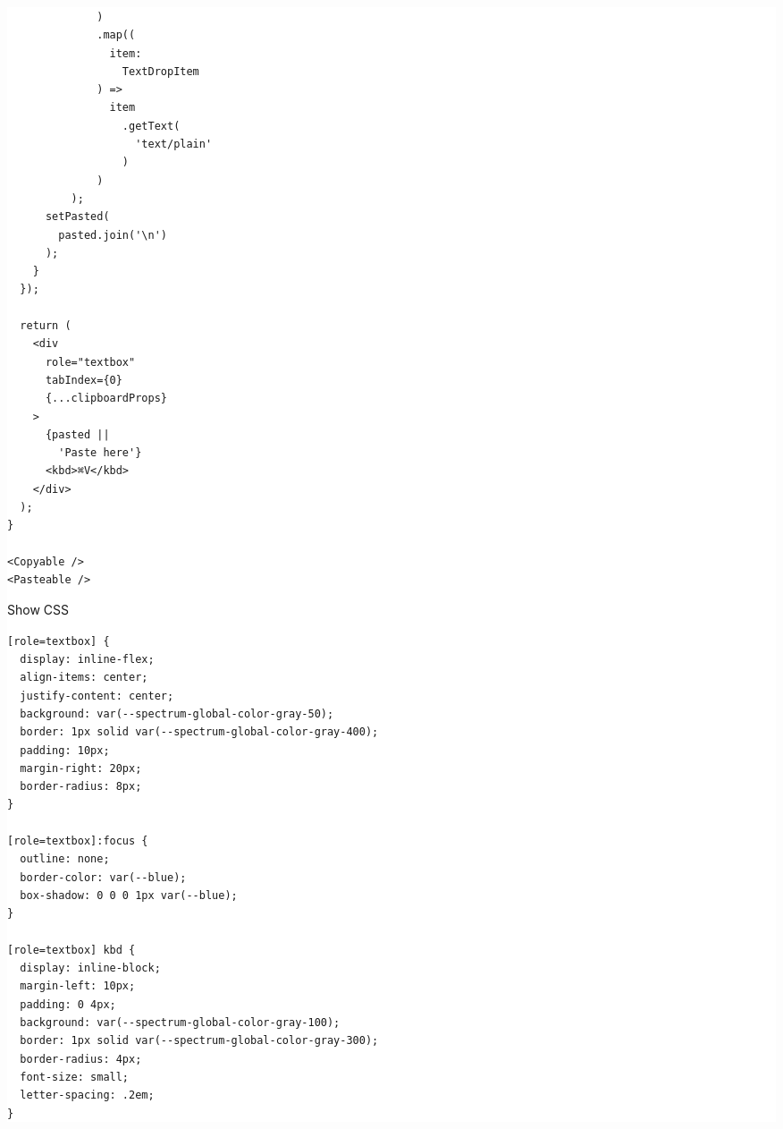 ```
              )
              .map((
                item:
                  TextDropItem
              ) =>
                item
                  .getText(
                    'text/plain'
                  )
              )
          );
      setPasted(
        pasted.join('\n')
      );
    }
  });

  return (
    <div
      role="textbox"
      tabIndex={0}
      {...clipboardProps}
    >
      {pasted ||
        'Paste here'}
      <kbd>⌘V</kbd>
    </div>
  );
}

<Copyable />
<Pasteable />
```

Show CSS

```
[role=textbox] {
  display: inline-flex;
  align-items: center;
  justify-content: center;
  background: var(--spectrum-global-color-gray-50);
  border: 1px solid var(--spectrum-global-color-gray-400);
  padding: 10px;
  margin-right: 20px;
  border-radius: 8px;
}

[role=textbox]:focus {
  outline: none;
  border-color: var(--blue);
  box-shadow: 0 0 0 1px var(--blue);
}

[role=textbox] kbd {
  display: inline-block;
  margin-left: 10px;
  padding: 0 4px;
  background: var(--spectrum-global-color-gray-100);
  border: 1px solid var(--spectrum-global-color-gray-300);
  border-radius: 4px;
  font-size: small;
  letter-spacing: .2em;
}
```